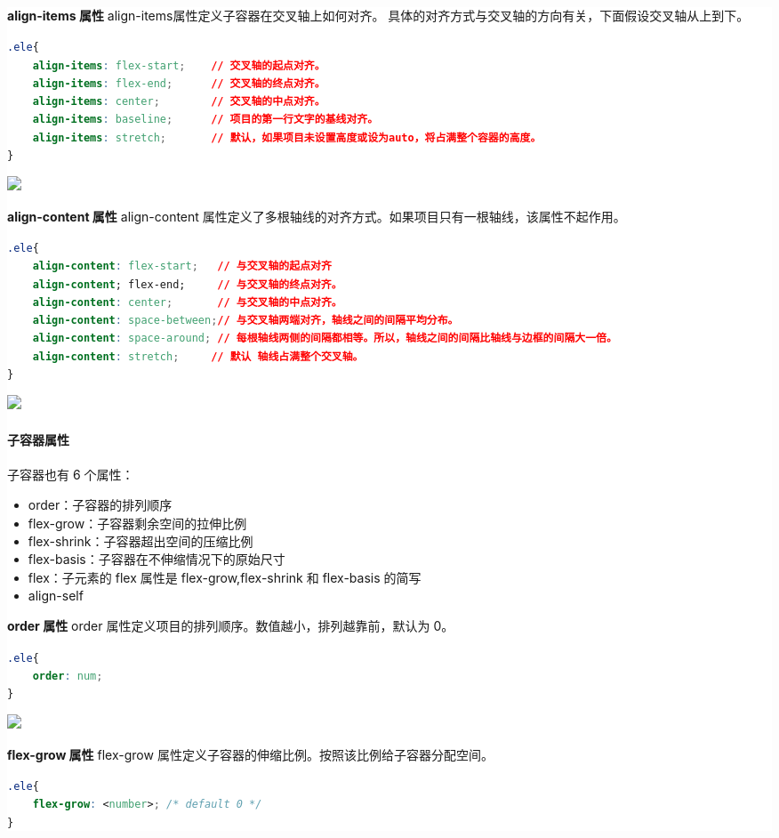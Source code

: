 **align-items 属性**
align-items属性定义子容器在交叉轴上如何对齐。
具体的对齐方式与交叉轴的方向有关，下面假设交叉轴从上到下。
```css
.ele{
    align-items: flex-start;    // 交叉轴的起点对齐。
    align-items: flex-end;      // 交叉轴的终点对齐。
    align-items: center;        // 交叉轴的中点对齐。
    align-items: baseline;      // 项目的第一行文字的基线对齐。
    align-items: stretch;       // 默认，如果项目未设置高度或设为auto，将占满整个容器的高度。
}
```

![](https://api2.mubu.com/v3/document_image/25e2c016-6089-4a3c-826a-86109364b84b-3807603.jpg)

**align-content 属性**
align-content 属性定义了多根轴线的对齐方式。如果项目只有一根轴线，该属性不起作用。
```css
.ele{
    align-content: flex-start;   // 与交叉轴的起点对齐
    align-content; flex-end;     // 与交叉轴的终点对齐。
    align-content: center;       // 与交叉轴的中点对齐。
    align-content: space-between;// 与交叉轴两端对齐，轴线之间的间隔平均分布。
    align-content: space-around; // 每根轴线两侧的间隔都相等。所以，轴线之间的间隔比轴线与边框的间隔大一倍。
    align-content: stretch;     // 默认 轴线占满整个交叉轴。
}
```

![](https://api2.mubu.com/v3/document_image/aa255ff6-9084-45ec-9007-028601c7ea0c-3807603.jpg)

#### 子容器属性
子容器也有 6 个属性：
- order：子容器的排列顺序
- flex-grow：子容器剩余空间的拉伸比例
- flex-shrink：子容器超出空间的压缩比例
- flex-basis：子容器在不伸缩情况下的原始尺寸
- flex：子元素的 flex 属性是 flex-grow,flex-shrink 和  flex-basis 的简写
- align-self

**order 属性**
order 属性定义项目的排列顺序。数值越小，排列越靠前，默认为 0。
```css
.ele{
    order: num; 
}
```

![](https://api2.mubu.com/v3/document_image/594f5987-eda8-4215-92c6-9f4c58c42fbc-3807603.jpg)

**flex-grow 属性**
flex-grow 属性定义子容器的伸缩比例。按照该比例给子容器分配空间。
```css
.ele{
    flex-grow: <number>; /* default 0 */
}
```
